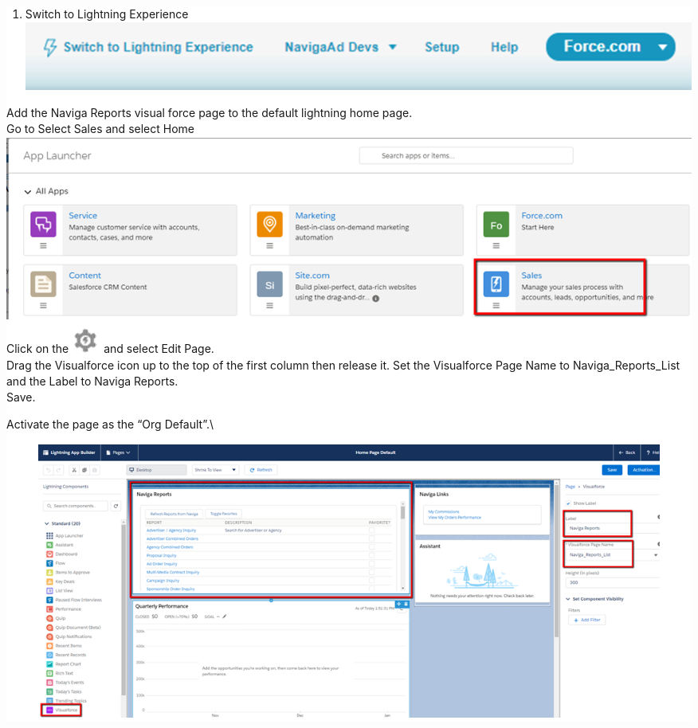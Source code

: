 1. Switch to Lightning Experience\
   ![](<../../../../.gitbook/assets/image (856).png>)

Add the Naviga Reports visual force page to the default lightning home page.\
Go to Select Sales and select Home\
<img src="../../../../.gitbook/assets/image (1513).png" alt="" data-size="original">\
Click on the <img src="../../../../.gitbook/assets/image (307).png" alt="" data-size="line"> and select Edit Page.\
Drag the Visualforce icon up to the top of the first column then release it. Set the Visualforce Page Name to Naviga\_Reports\_List and the Label to Naviga Reports.\
Save.

Activate the page as the “Org Default”.\\

<figure><img src="../../../../.gitbook/assets/image (1226).png" alt=""><figcaption></figcaption></figure>
